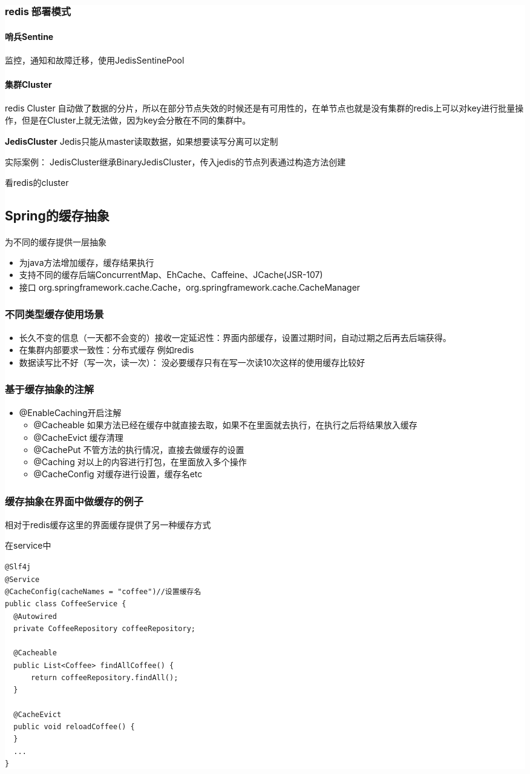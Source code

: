 ### redis 部署模式

#### 哨兵Sentine

监控，通知和故障迁移，使用JedisSentinePool

#### 集群Cluster

redis Cluster 自动做了数据的分片，所以在部分节点失效的时候还是有可用性的，在单节点也就是没有集群的redis上可以对key进行批量操作，但是在Cluster上就无法做，因为key会分散在不同的集群中。

**JedisCluster**
Jedis只能从master读取数据，如果想要读写分离可以定制

实际案例：
JedisCluster继承BinaryJedisCluster，传入jedis的节点列表通过构造方法创建

看redis的cluster<a href="" target="_blank"> </a>


## Spring的缓存抽象
为不同的缓存提供一层抽象
+ 为java方法增加缓存，缓存结果执行
+ 支持不同的缓存后端ConcurrentMap、EhCache、Caffeine、JCache(JSR-107)
+ 接口 org.springframework.cache.Cache，org.springframework.cache.CacheManager

### 不同类型缓存使用场景
+ 长久不变的信息（一天都不会变的）接收一定延迟性：界面内部缓存，设置过期时间，自动过期之后再去后端获得。
+ 在集群内部要求一致性：分布式缓存 例如redis
+ 数据读写比不好（写一次，读一次）： 没必要缓存只有在写一次读10次这样的使用缓存比较好

### 基于缓存抽象的注解
+ @EnableCaching开启注解
  + @Cacheable 如果方法已经在缓存中就直接去取，如果不在里面就去执行，在执行之后将结果放入缓存
  + @CacheEvict 缓存清理
  + @CachePut 不管方法的执行情况，直接去做缓存的设置
  + @Caching 对以上的内容进行打包，在里面放入多个操作
  + @CacheConfig 对缓存进行设置，缓存名etc

### 缓存抽象在界面中做缓存的例子
相对于redis缓存这里的界面缓存提供了另一种缓存方式

在service中

```
@Slf4j
@Service
@CacheConfig(cacheNames = "coffee")//设置缓存名
public class CoffeeService {
  @Autowired
  private CoffeeRepository coffeeRepository;

  @Cacheable
  public List<Coffee> findAllCoffee() {
      return coffeeRepository.findAll();
  }

  @CacheEvict
  public void reloadCoffee() {
  }
  ...
}
```
